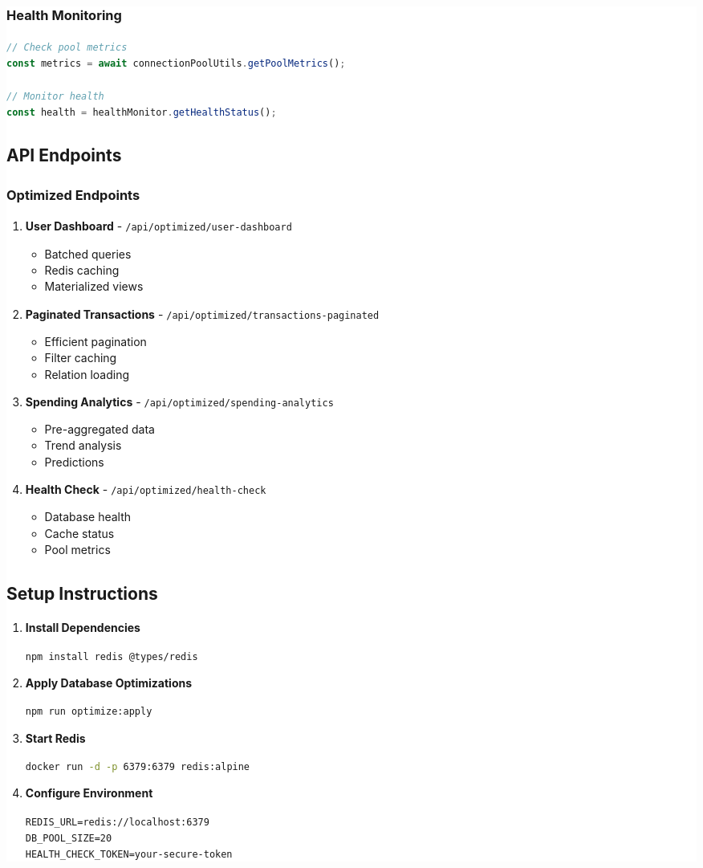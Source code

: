 ### Health Monitoring
```typescript
// Check pool metrics
const metrics = await connectionPoolUtils.getPoolMetrics();

// Monitor health
const health = healthMonitor.getHealthStatus();
```

## API Endpoints

### Optimized Endpoints
1. **User Dashboard** - `/api/optimized/user-dashboard`
   - Batched queries
   - Redis caching
   - Materialized views

2. **Paginated Transactions** - `/api/optimized/transactions-paginated`
   - Efficient pagination
   - Filter caching
   - Relation loading

3. **Spending Analytics** - `/api/optimized/spending-analytics`
   - Pre-aggregated data
   - Trend analysis
   - Predictions

4. **Health Check** - `/api/optimized/health-check`
   - Database health
   - Cache status
   - Pool metrics

## Setup Instructions

1. **Install Dependencies**
   ```bash
   npm install redis @types/redis
   ```

2. **Apply Database Optimizations**
   ```bash
   npm run optimize:apply
   ```

3. **Start Redis**
   ```bash
   docker run -d -p 6379:6379 redis:alpine
   ```

4. **Configure Environment**
   ```env
   REDIS_URL=redis://localhost:6379
   DB_POOL_SIZE=20
   HEALTH_CHECK_TOKEN=your-secure-token
   ```
